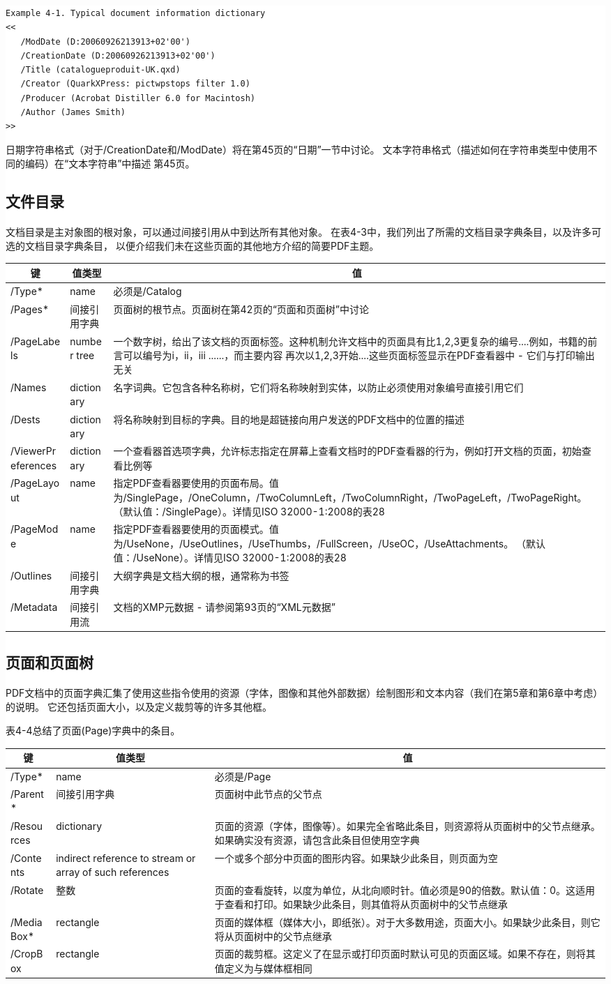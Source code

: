 ```
Example 4-1. Typical document information dictionary
<<
   /ModDate (D:20060926213913+02'00') 
   /CreationDate (D:20060926213913+02'00')
   /Title (catalogueproduit-UK.qxd)
   /Creator (QuarkXPress: pictwpstops filter 1.0) 
   /Producer (Acrobat Distiller 6.0 for Macintosh) 
   /Author (James Smith)
>>
```

日期字符串格式（对于/CreationDate和/ModDate）将在第45页的“日期”一节中讨论。
文本字符串格式（描述如何在字符串类型中使用不同的编码）在“文本字符串”中描述 第45页。

## 文件目录
文档目录是主对象图的根对象，可以通过间接引用从中到达所有其他对象。
在表4-3中，我们列出了所需的文档目录字典条目，以及许多可选的文档目录字典条目，
以便介绍我们未在这些页面的其他地方介绍的简要PDF主题。

|键|值类型|值|
|---|---|---|
|/Type* |name|必须是/Catalog|
|/Pages* |间接引用字典 |页面树的根节点。页面树在第42页的“页面和页面树”中讨论|
|/PageLabels |number tree|一个数字树，给出了该文档的页面标签。这种机制允许文档中的页面具有比1,2,3更复杂的编号....例如，书籍的前言可以编号为i，ii，iii ......，而主要内容 再次以1,2,3开始....这些页面标签显示在PDF查看器中 - 它们与打印输出无关|
|/Names |dictionary|名字词典。它包含各种名称树，它们将名称映射到实体，以防止必须使用对象编号直接引用它们|
|/Dests|dictionary|将名称映射到目标的字典。目的地是超链接向用户发送的PDF文档中的位置的描述|
|/ViewerPreferences|dictionary|一个查看器首选项字典，允许标志指定在屏幕上查看文档时的PDF查看器的行为，例如打开文档的页面，初始查看比例等|
|/PageLayout|name|指定PDF查看器要使用的页面布局。值为/SinglePage，/OneColumn，/TwoColumnLeft，/TwoColumnRight，/TwoPageLeft，/TwoPageRight。（默认值：/SinglePage）。详情见ISO 32000-1:2008的表28|
|/PageMode|name|指定PDF查看器要使用的页面模式。值为/UseNone，/UseOutlines，/UseThumbs，/FullScreen，/UseOC，/UseAttachments。 （默认值：/UseNone）。详情见ISO 32000-1:2008的表28|
|/Outlines|间接引用字典|大纲字典是文档大纲的根，通常称为书签|
|/Metadata|间接引用流|文档的XMP元数据 - 请参阅第93页的“XML元数据”|

## 页面和页面树
PDF文档中的页面字典汇集了使用这些指令使用的资源（字体，图像和其他外部数据）绘制图形和文本内容（我们在第5章和第6章中考虑）的说明。
它还包括页面大小，以及定义裁剪等的许多其他框。

表4-4总结了页面(Page)字典中的条目。

|键|值类型|值|
|---|---|---|
|/Type* |name|必须是/Page|
|/Parent* |间接引用字典|页面树中此节点的父节点|
|/Resources|dictionary|页面的资源（字体，图像等）。如果完全省略此条目，则资源将从页面树中的父节点继承。如果确实没有资源，请包含此条目但使用空字典|
|/Contents|indirect reference to stream or array of such references|一个或多个部分中页面的图形内容。如果缺少此条目，则页面为空|
|/Rotate |整数|页面的查看旋转，以度为单位，从北向顺时针。值必须是90的倍数。默认值：0。这适用于查看和打印。如果缺少此条目，则其值将从页面树中的父节点继承|
|/MediaBox* |rectangle |页面的媒体框（媒体大小，即纸张）。对于大多数用途，页面大小。如果缺少此条目，则它将从页面树中的父节点继承|
|/CropBox |rectangle|页面的裁剪框。这定义了在显示或打印页面时默认可见的页面区域。如果不存在，则将其值定义为与媒体框相同|

